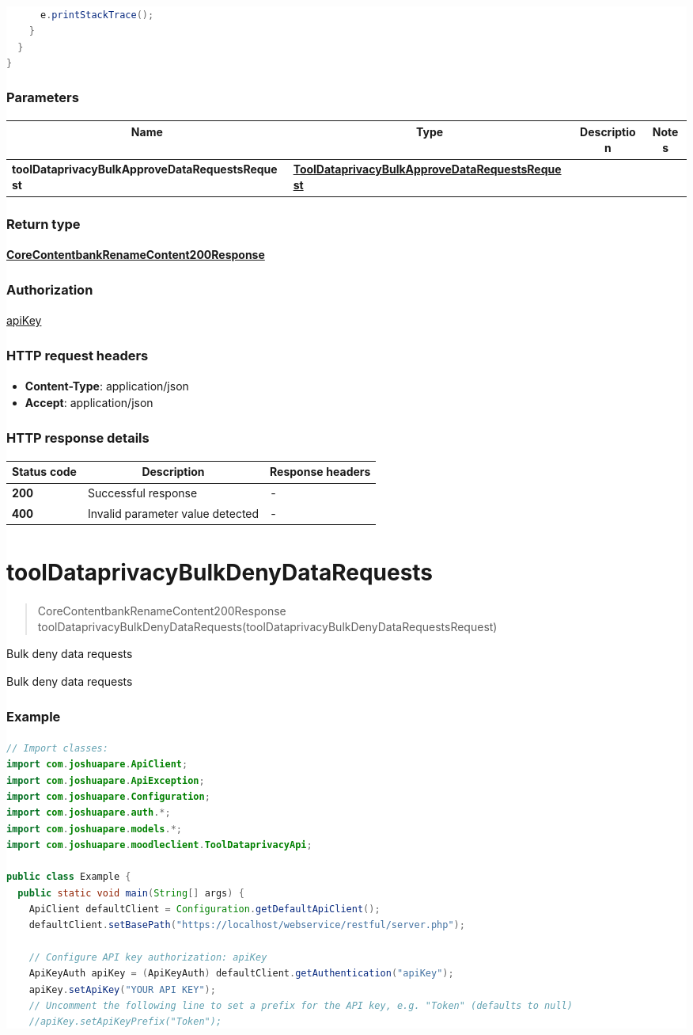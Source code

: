 ```java
      e.printStackTrace();
    }
  }
}
```

### Parameters

| Name | Type | Description  | Notes |
|------------- | ------------- | ------------- | -------------|
| **toolDataprivacyBulkApproveDataRequestsRequest** | [**ToolDataprivacyBulkApproveDataRequestsRequest**](ToolDataprivacyBulkApproveDataRequestsRequest.md)|  | |

### Return type

[**CoreContentbankRenameContent200Response**](CoreContentbankRenameContent200Response.md)

### Authorization

[apiKey](../README.md#apiKey)

### HTTP request headers

 - **Content-Type**: application/json
 - **Accept**: application/json

### HTTP response details
| Status code | Description | Response headers |
|-------------|-------------|------------------|
| **200** | Successful response |  -  |
| **400** | Invalid parameter value detected |  -  |

<a id="toolDataprivacyBulkDenyDataRequests"></a>
# **toolDataprivacyBulkDenyDataRequests**
> CoreContentbankRenameContent200Response toolDataprivacyBulkDenyDataRequests(toolDataprivacyBulkDenyDataRequestsRequest)

Bulk deny data requests

Bulk deny data requests

### Example
```java
// Import classes:
import com.joshuapare.ApiClient;
import com.joshuapare.ApiException;
import com.joshuapare.Configuration;
import com.joshuapare.auth.*;
import com.joshuapare.models.*;
import com.joshuapare.moodleclient.ToolDataprivacyApi;

public class Example {
  public static void main(String[] args) {
    ApiClient defaultClient = Configuration.getDefaultApiClient();
    defaultClient.setBasePath("https://localhost/webservice/restful/server.php");
    
    // Configure API key authorization: apiKey
    ApiKeyAuth apiKey = (ApiKeyAuth) defaultClient.getAuthentication("apiKey");
    apiKey.setApiKey("YOUR API KEY");
    // Uncomment the following line to set a prefix for the API key, e.g. "Token" (defaults to null)
    //apiKey.setApiKeyPrefix("Token");
```